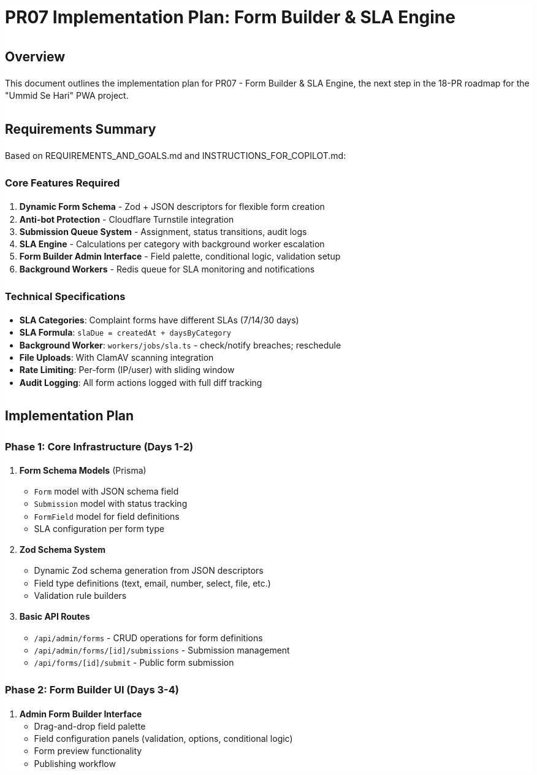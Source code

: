 # PR07 Implementation Plan: Form Builder & SLA Engine

## Overview
This document outlines the implementation plan for PR07 - Form Builder & SLA Engine, the next step in the 18-PR roadmap for the "Ummid Se Hari" PWA project.

## Requirements Summary

Based on REQUIREMENTS_AND_GOALS.md and INSTRUCTIONS_FOR_COPILOT.md:

### Core Features Required
1. **Dynamic Form Schema** - Zod + JSON descriptors for flexible form creation
2. **Anti-bot Protection** - Cloudflare Turnstile integration
3. **Submission Queue System** - Assignment, status transitions, audit logs
4. **SLA Engine** - Calculations per category with background worker escalation
5. **Form Builder Admin Interface** - Field palette, conditional logic, validation setup
6. **Background Workers** - Redis queue for SLA monitoring and notifications

### Technical Specifications
- **SLA Categories**: Complaint forms have different SLAs (7/14/30 days)
- **SLA Formula**: `slaDue = createdAt + daysByCategory`
- **Background Worker**: `workers/jobs/sla.ts` - check/notify breaches; reschedule
- **File Uploads**: With ClamAV scanning integration
- **Rate Limiting**: Per-form (IP/user) with sliding window
- **Audit Logging**: All form actions logged with full diff tracking

## Implementation Plan

### Phase 1: Core Infrastructure (Days 1-2)
1. **Form Schema Models** (Prisma)
   - `Form` model with JSON schema field
   - `Submission` model with status tracking
   - `FormField` model for field definitions
   - SLA configuration per form type

2. **Zod Schema System**
   - Dynamic Zod schema generation from JSON descriptors
   - Field type definitions (text, email, number, select, file, etc.)
   - Validation rule builders

3. **Basic API Routes**
   - `/api/admin/forms` - CRUD operations for form definitions
   - `/api/admin/forms/[id]/submissions` - Submission management
   - `/api/forms/[id]/submit` - Public form submission

### Phase 2: Form Builder UI (Days 3-4)
1. **Admin Form Builder Interface**
   - Drag-and-drop field palette
   - Field configuration panels (validation, options, conditional logic)
   - Form preview functionality
   - Publishing workflow
